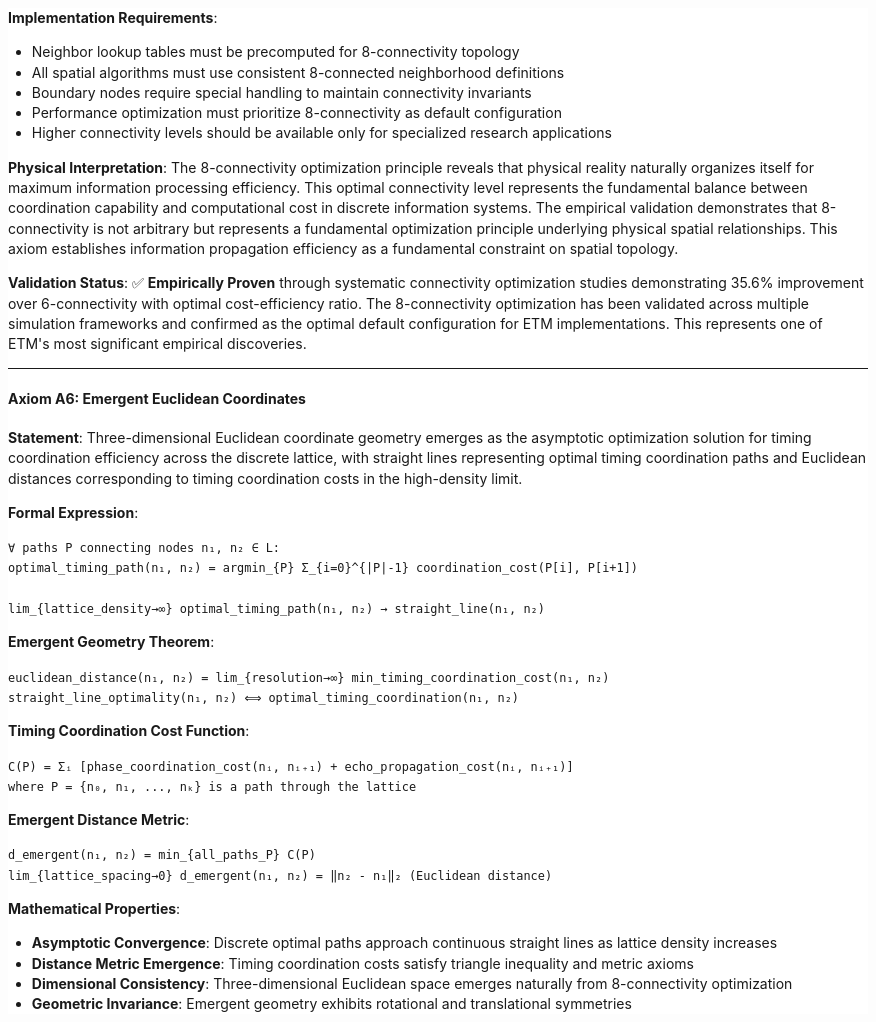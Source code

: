 **Implementation Requirements**:
- Neighbor lookup tables must be precomputed for 8-connectivity topology
- All spatial algorithms must use consistent 8-connected neighborhood definitions
- Boundary nodes require special handling to maintain connectivity invariants
- Performance optimization must prioritize 8-connectivity as default configuration
- Higher connectivity levels should be available only for specialized research applications

**Physical Interpretation**: The 8-connectivity optimization principle reveals that physical reality naturally organizes itself for maximum information processing efficiency. This optimal connectivity level represents the fundamental balance between coordination capability and computational cost in discrete information systems. The empirical validation demonstrates that 8-connectivity is not arbitrary but represents a fundamental optimization principle underlying physical spatial relationships. This axiom establishes information propagation efficiency as a fundamental constraint on spatial topology.

**Validation Status**: ✅ **Empirically Proven** through systematic connectivity optimization studies demonstrating 35.6% improvement over 6-connectivity with optimal cost-efficiency ratio. The 8-connectivity optimization has been validated across multiple simulation frameworks and confirmed as the optimal default configuration for ETM implementations. This represents one of ETM's most significant empirical discoveries.

---

#### Axiom A6: Emergent Euclidean Coordinates

**Statement**: Three-dimensional Euclidean coordinate geometry emerges as the asymptotic optimization solution for timing coordination efficiency across the discrete lattice, with straight lines representing optimal timing coordination paths and Euclidean distances corresponding to timing coordination costs in the high-density limit.

**Formal Expression**:
```
∀ paths P connecting nodes n₁, n₂ ∈ L:
optimal_timing_path(n₁, n₂) = argmin_{P} Σ_{i=0}^{|P|-1} coordination_cost(P[i], P[i+1])

lim_{lattice_density→∞} optimal_timing_path(n₁, n₂) → straight_line(n₁, n₂)
```

**Emergent Geometry Theorem**:
```
euclidean_distance(n₁, n₂) = lim_{resolution→∞} min_timing_coordination_cost(n₁, n₂)
straight_line_optimality(n₁, n₂) ⟺ optimal_timing_coordination(n₁, n₂)
```

**Timing Coordination Cost Function**:
```
C(P) = Σᵢ [phase_coordination_cost(nᵢ, nᵢ₊₁) + echo_propagation_cost(nᵢ, nᵢ₊₁)]
where P = {n₀, n₁, ..., nₖ} is a path through the lattice
```

**Emergent Distance Metric**:
```
d_emergent(n₁, n₂) = min_{all_paths_P} C(P)
lim_{lattice_spacing→0} d_emergent(n₁, n₂) = ‖n₂ - n₁‖₂ (Euclidean distance)
```

**Mathematical Properties**:
- **Asymptotic Convergence**: Discrete optimal paths approach continuous straight lines as lattice density increases
- **Distance Metric Emergence**: Timing coordination costs satisfy triangle inequality and metric axioms
- **Dimensional Consistency**: Three-dimensional Euclidean space emerges naturally from 8-connectivity optimization
- **Geometric Invariance**: Emergent geometry exhibits rotational and translational symmetries
